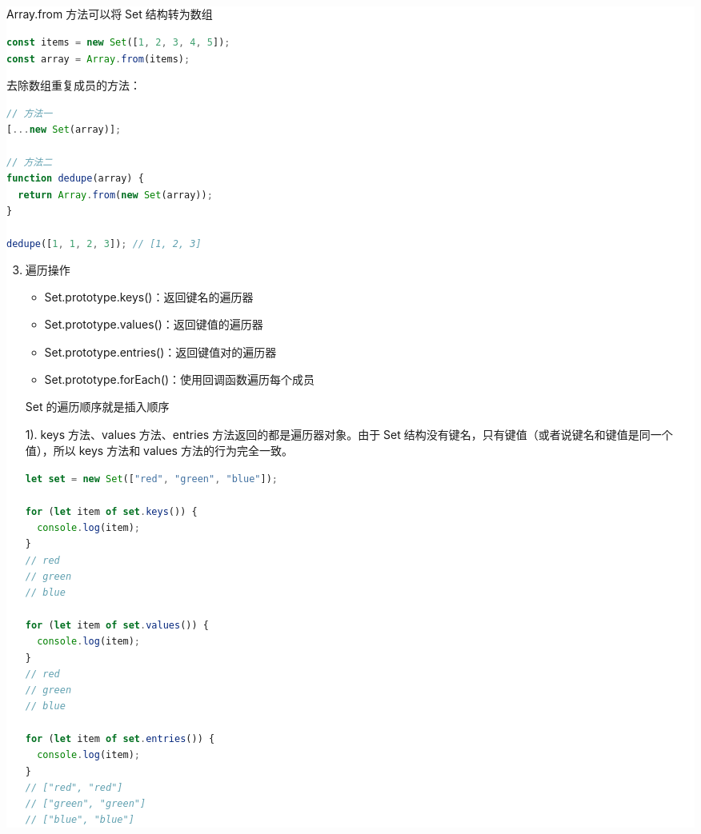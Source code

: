    Array.from 方法可以将 Set 结构转为数组

   ```js
   const items = new Set([1, 2, 3, 4, 5]);
   const array = Array.from(items);
   ```

   去除数组重复成员的方法：

   ```js
   // 方法一
   [...new Set(array)];

   // 方法二
   function dedupe(array) {
     return Array.from(new Set(array));
   }

   dedupe([1, 1, 2, 3]); // [1, 2, 3]
   ```

3. 遍历操作

   - Set.prototype.keys()：返回键名的遍历器

   - Set.prototype.values()：返回键值的遍历器

   - Set.prototype.entries()：返回键值对的遍历器

   - Set.prototype.forEach()：使用回调函数遍历每个成员

   Set 的遍历顺序就是插入顺序

   1). keys 方法、values 方法、entries 方法返回的都是遍历器对象。由于 Set 结构没有键名，只有键值（或者说键名和键值是同一个值），所以 keys 方法和 values 方法的行为完全一致。

   ```js
   let set = new Set(["red", "green", "blue"]);

   for (let item of set.keys()) {
     console.log(item);
   }
   // red
   // green
   // blue

   for (let item of set.values()) {
     console.log(item);
   }
   // red
   // green
   // blue

   for (let item of set.entries()) {
     console.log(item);
   }
   // ["red", "red"]
   // ["green", "green"]
   // ["blue", "blue"]
   ```
